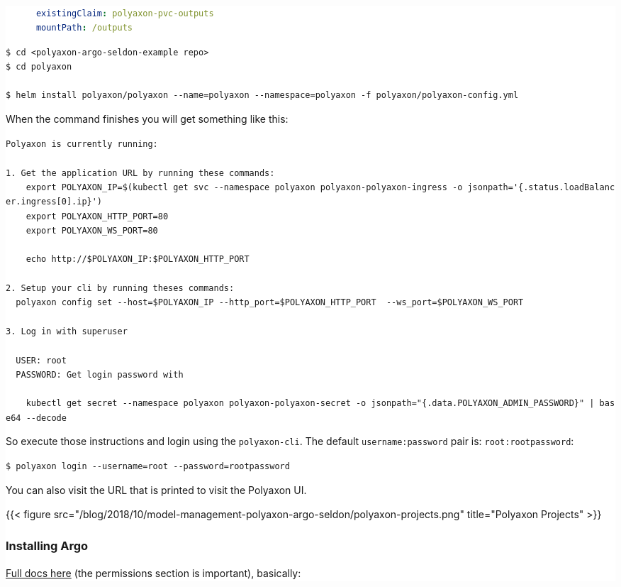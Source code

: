```yaml
      existingClaim: polyaxon-pvc-outputs
      mountPath: /outputs
```

```terminal
$ cd <polyaxon-argo-seldon-example repo>
$ cd polyaxon

$ helm install polyaxon/polyaxon --name=polyaxon --namespace=polyaxon -f polyaxon/polyaxon-config.yml
```

When the command finishes you will get something like this:

```terminal
Polyaxon is currently running:

1. Get the application URL by running these commands:
    export POLYAXON_IP=$(kubectl get svc --namespace polyaxon polyaxon-polyaxon-ingress -o jsonpath='{.status.loadBalancer.ingress[0].ip}')
    export POLYAXON_HTTP_PORT=80
    export POLYAXON_WS_PORT=80

    echo http://$POLYAXON_IP:$POLYAXON_HTTP_PORT

2. Setup your cli by running theses commands:
  polyaxon config set --host=$POLYAXON_IP --http_port=$POLYAXON_HTTP_PORT  --ws_port=$POLYAXON_WS_PORT

3. Log in with superuser

  USER: root
  PASSWORD: Get login password with

    kubectl get secret --namespace polyaxon polyaxon-polyaxon-secret -o jsonpath="{.data.POLYAXON_ADMIN_PASSWORD}" | base64 --decode
```

So execute those instructions and login using the `polyaxon-cli`. The default `username:password` pair is: `root:rootpassword`:

```terminal
$ polyaxon login --username=root --password=rootpassword
```

You can also visit the URL that is printed to visit the Polyaxon UI.

{{< figure src="/blog/2018/10/model-management-polyaxon-argo-seldon/polyaxon-projects.png" title="Polyaxon Projects" >}}

### Installing Argo

[Full docs here](https://github.com/argoproj/argo/blob/master/demo.md) (the permissions section is important), basically:

